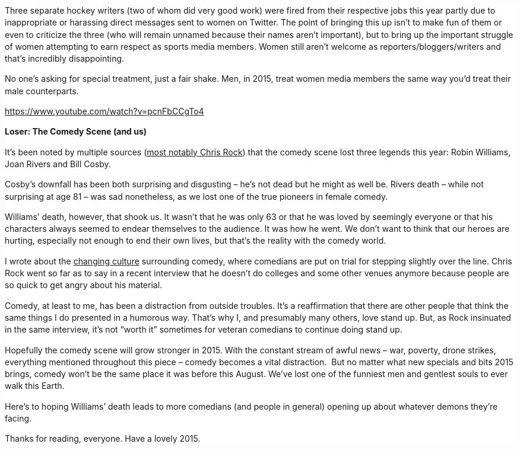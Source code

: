 Three separate hockey writers (two of whom did very good work) were fired from their respective jobs this year partly due to inappropriate or harassing direct messages sent to women on Twitter. The point of bringing this up isn’t to make fun of them or even to criticize the three (who will remain unnamed because their names aren’t important), but to bring up the important struggle of women attempting to earn respect as sports media members. Women still aren’t welcome as reporters/bloggers/writers and that’s incredibly disappointing.

No one’s asking for special treatment, just a fair shake. Men, in 2015, treat women media members the same way you’d treat their male counterparts.

https://www.youtube.com/watch?v=pcnFbCCgTo4

**Loser: The Comedy Scene (and us)**

It’s been noted by multiple sources ([most notably Chris Rock](http://www.vulture.com/2014/11/chris-rock-frank-rich-in-conversation.html)) that the comedy scene lost three legends this year: Robin Williams, Joan Rivers and Bill Cosby.

Cosby’s downfall has been both surprising and disgusting – he’s not dead but he might as well be. Rivers death – while not surprising at age 81 – was sad nonetheless, as we lost one of the true pioneers in female comedy.

Williams’ death, however, that shook us. It wasn’t that he was only 63 or that he was loved by seemingly everyone or that his characters always seemed to endear themselves to the audience. It was how he went. We don’t want to think that our heroes are hurting, especially not enough to end their own lives, but that’s the reality with the comedy world.

I wrote about the [changing culture](http://www.thehighscreen.com/2014/12/im-sorry-feel-way-bill-burr-balances-offensive-topics/) surrounding comedy, where comedians are put on trial for stepping slightly over the line. Chris Rock went so far as to say in a recent interview that he doesn’t do colleges and some other venues anymore because people are so quick to get angry about his material.

Comedy, at least to me, has been a distraction from outside troubles. It’s a reaffirmation that there are other people that think the same things I do presented in a humorous way. That’s why I, and presumably many others, love stand up. But, as Rock insinuated in the same interview, it’s not “worth it” sometimes for veteran comedians to continue doing stand up.

Hopefully the comedy scene will grow stronger in 2015. With the constant stream of awful news – war, poverty, drone strikes, everything mentioned throughout this piece – comedy becomes a vital distraction.  But no matter what new specials and bits 2015 brings, comedy won’t be the same place it was before this August. We’ve lost one of the funniest men and gentlest souls to ever walk this Earth.

Here’s to hoping Williams’ death leads to more comedians (and people in general) opening up about whatever demons they’re facing.

Thanks for reading, everyone. Have a lovely 2015.


